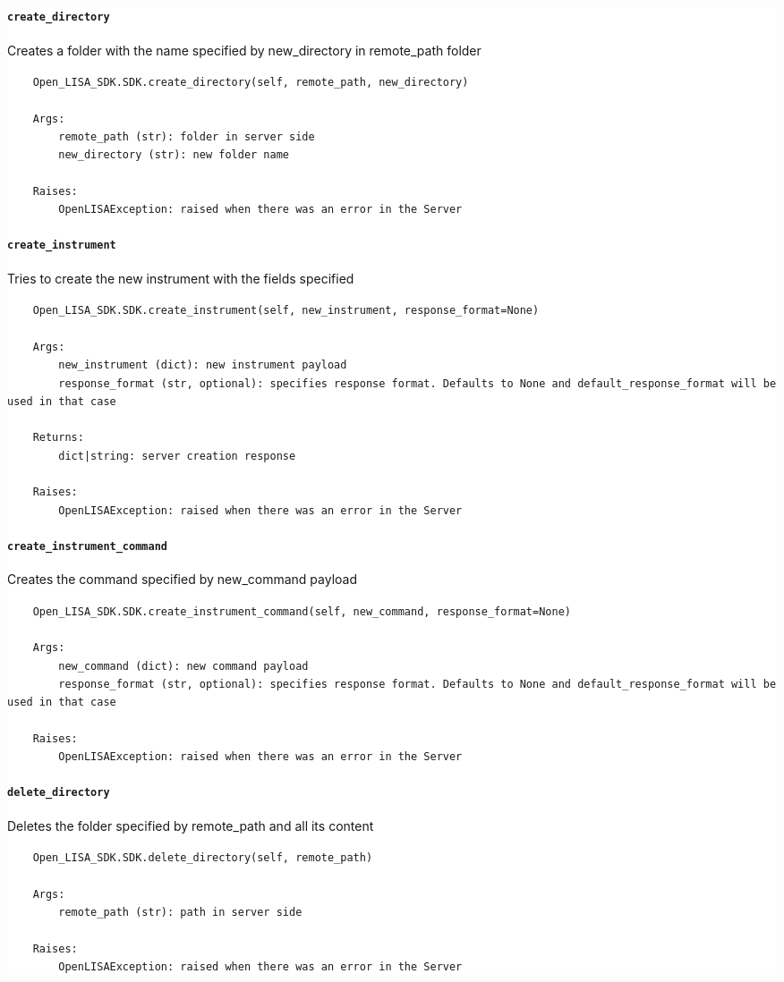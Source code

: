#### `create_directory`

Creates a folder with the name specified by new_directory in remote_path folder

```
    Open_LISA_SDK.SDK.create_directory(self, remote_path, new_directory)

    Args:
        remote_path (str): folder in server side
        new_directory (str): new folder name

    Raises:
        OpenLISAException: raised when there was an error in the Server
```

#### `create_instrument`

Tries to create the new instrument with the fields specified

```
    Open_LISA_SDK.SDK.create_instrument(self, new_instrument, response_format=None)

    Args:
        new_instrument (dict): new instrument payload
        response_format (str, optional): specifies response format. Defaults to None and default_response_format will be used in that case

    Returns:
        dict|string: server creation response

    Raises:
        OpenLISAException: raised when there was an error in the Server
```

#### `create_instrument_command`

Creates the command specified by new_command payload

```
    Open_LISA_SDK.SDK.create_instrument_command(self, new_command, response_format=None)

    Args:
        new_command (dict): new command payload
        response_format (str, optional): specifies response format. Defaults to None and default_response_format will be used in that case

    Raises:
        OpenLISAException: raised when there was an error in the Server
```

#### `delete_directory`

Deletes the folder specified by remote_path and all its content

```
    Open_LISA_SDK.SDK.delete_directory(self, remote_path)

    Args:
        remote_path (str): path in server side

    Raises:
        OpenLISAException: raised when there was an error in the Server
```
